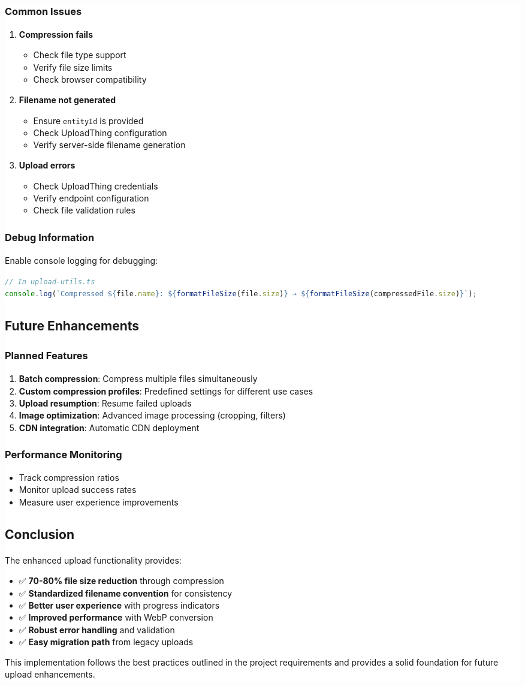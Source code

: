 ### Common Issues

1. **Compression fails**
   - Check file type support
   - Verify file size limits
   - Check browser compatibility

2. **Filename not generated**
   - Ensure `entityId` is provided
   - Check UploadThing configuration
   - Verify server-side filename generation

3. **Upload errors**
   - Check UploadThing credentials
   - Verify endpoint configuration
   - Check file validation rules

### Debug Information
Enable console logging for debugging:

```typescript
// In upload-utils.ts
console.log(`Compressed ${file.name}: ${formatFileSize(file.size)} → ${formatFileSize(compressedFile.size)}`);
```

## Future Enhancements

### Planned Features
1. **Batch compression**: Compress multiple files simultaneously
2. **Custom compression profiles**: Predefined settings for different use cases
3. **Upload resumption**: Resume failed uploads
4. **Image optimization**: Advanced image processing (cropping, filters)
5. **CDN integration**: Automatic CDN deployment

### Performance Monitoring
- Track compression ratios
- Monitor upload success rates
- Measure user experience improvements

## Conclusion

The enhanced upload functionality provides:
- ✅ **70-80% file size reduction** through compression
- ✅ **Standardized filename convention** for consistency
- ✅ **Better user experience** with progress indicators
- ✅ **Improved performance** with WebP conversion
- ✅ **Robust error handling** and validation
- ✅ **Easy migration path** from legacy uploads

This implementation follows the best practices outlined in the project requirements and provides a solid foundation for future upload enhancements. 